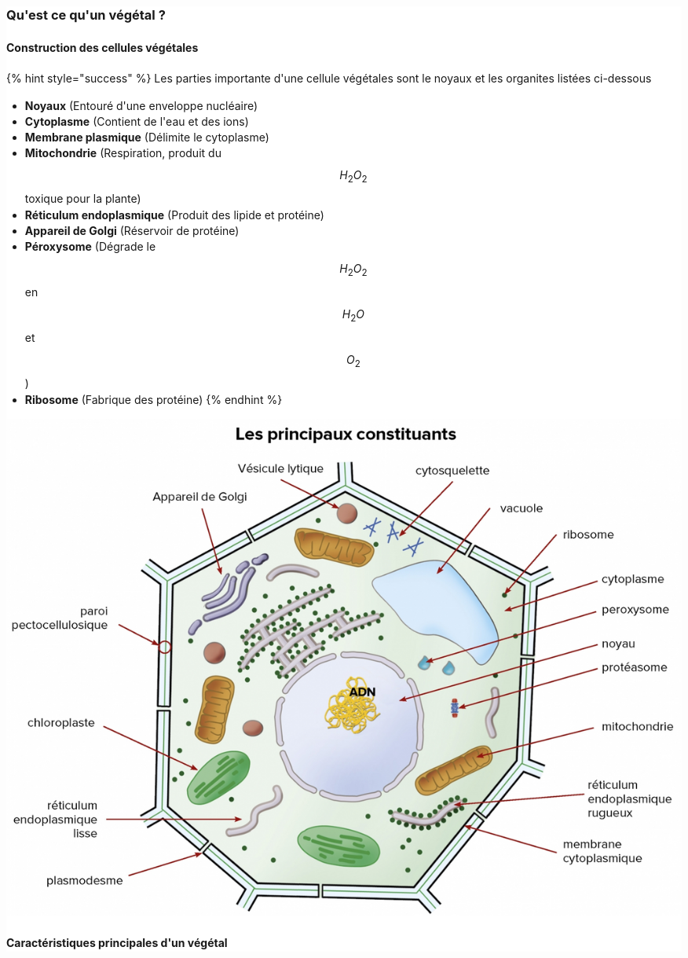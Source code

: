 ### Qu'est ce qu'un végétal ?

#### Construction des cellules végétales

{% hint style="success" %}
Les parties importante d'une cellule végétales sont le noyaux et les organites listées ci-dessous

* **Noyaux** \(Entouré d'une enveloppe nucléaire\)
* **Cytoplasme** \(Contient de l'eau et des ions\)
* **Membrane plasmique** \(Délimite le cytoplasme\)
* **Mitochondrie** \(Respiration, produit du $$H_2O_2$$ toxique pour la plante\)
* **Réticulum endoplasmique** \(Produit des lipide et protéine\)
* **Appareil de Golgi** \(Réservoir de protéine\)
* **Péroxysome** \(Dégrade le $$H_2O_2$$ en $$H_2O$$ et $$O_2$$ \)
* **Ribosome** \(Fabrique des protéine\)
{% endhint %}

![Composition d&apos;une cellule v&#xE9;g&#xE9;tale](../.gitbook/assets/hd_la_cellule_vegetale_07_13.jpg)

#### Caractéristiques principales d'un végétal
